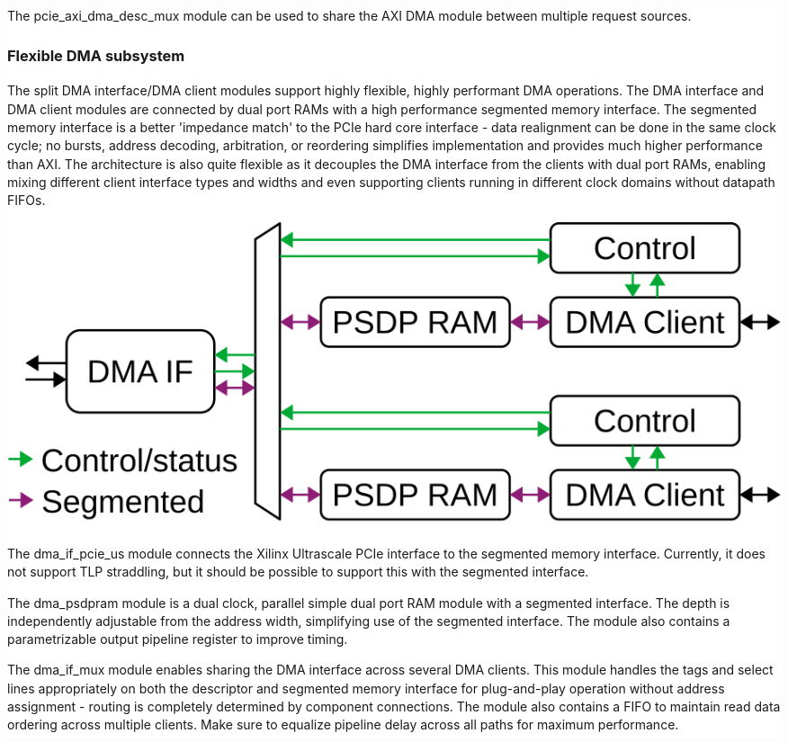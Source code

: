 The pcie_axi_dma_desc_mux module can be used to share the AXI DMA module
between multiple request sources.

### Flexible DMA subsystem

The split DMA interface/DMA client modules support highly flexible, highly
performant DMA operations.  The DMA interface and DMA client modules are
connected by dual port RAMs with a high performance segmented memory
interface.  The segmented memory interface is a better 'impedance match' to
the PCIe hard core interface - data realignment can be done in the same clock
cycle; no bursts, address decoding, arbitration, or reordering simplifies
implementation and provides much higher performance than AXI.  The architecture
is also quite flexible as it decouples the DMA interface from the clients with
dual port RAMs, enabling mixing different client interface types and widths
and even supporting clients running in different clock domains without
datapath FIFOs.

![DMA system block diagram](dma_block.svg)

The dma_if_pcie_us module connects the Xilinx Ultrascale PCIe interface to the
segmented memory interface.  Currently, it does not support TLP straddling,
but it should be possible to support this with the segmented interface.

The dma_psdpram module is a dual clock, parallel simple dual port RAM module
with a segmented interface.  The depth is independently adjustable from the
address width, simplifying use of the segmented interface.  The module also contains a parametrizable output pipeline register to improve timing.

The dma_if_mux module enables sharing the DMA interface across several DMA
clients.  This module handles the tags and select lines appropriately on both
the descriptor and segmented memory interface for plug-and-play operation
without address assignment - routing is completely determined by component
connections.  The module also contains a FIFO to maintain read data ordering
across multiple clients.  Make sure to equalize pipeline delay across all
paths for maximum performance.
